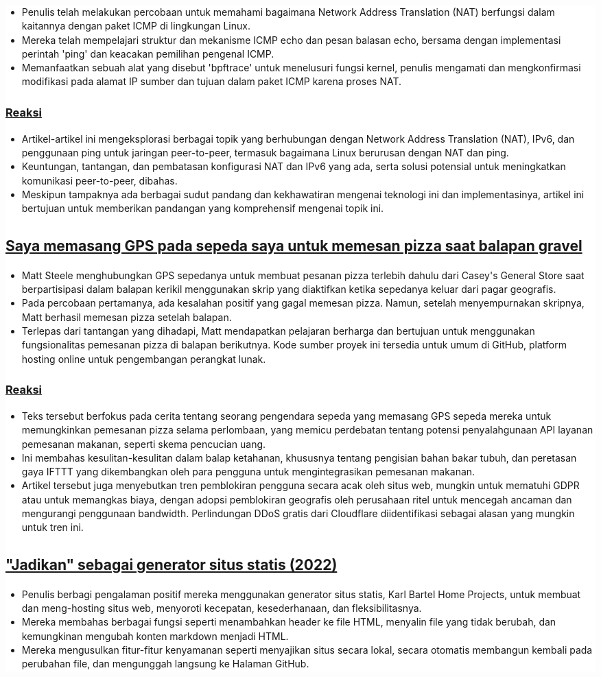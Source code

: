 - Penulis telah melakukan percobaan untuk memahami bagaimana Network Address Translation (NAT) berfungsi dalam kaitannya dengan paket ICMP di lingkungan Linux.
- Mereka telah mempelajari struktur dan mekanisme ICMP echo dan pesan balasan echo, bersama dengan implementasi perintah 'ping' dan keacakan pemilihan pengenal ICMP.
- Memanfaatkan sebuah alat yang disebut 'bpftrace' untuk menelusuri fungsi kernel, penulis mengamati dan mengkonfirmasi modifikasi pada alamat IP sumber dan tujuan dalam paket ICMP karena proses NAT.

### [Reaksi](https://news.ycombinator.com/item?id=37455621)

- Artikel-artikel ini mengeksplorasi berbagai topik yang berhubungan dengan Network Address Translation (NAT), IPv6, dan penggunaan ping untuk jaringan peer-to-peer, termasuk bagaimana Linux berurusan dengan NAT dan ping.
- Keuntungan, tantangan, dan pembatasan konfigurasi NAT dan IPv6 yang ada, serta solusi potensial untuk meningkatkan komunikasi peer-to-peer, dibahas.
- Meskipun tampaknya ada berbagai sudut pandang dan kekhawatiran mengenai teknologi ini dan implementasinya, artikel ini bertujuan untuk memberikan pandangan yang komprehensif mengenai topik ini.

## [Saya memasang GPS pada sepeda saya untuk memesan pizza saat balapan gravel](https://steele.blue/geofence-pizza-ordering/)

- Matt Steele menghubungkan GPS sepedanya untuk membuat pesanan pizza terlebih dahulu dari Casey's General Store saat berpartisipasi dalam balapan kerikil menggunakan skrip yang diaktifkan ketika sepedanya keluar dari pagar geografis.
- Pada percobaan pertamanya, ada kesalahan positif yang gagal memesan pizza. Namun, setelah menyempurnakan skripnya, Matt berhasil memesan pizza setelah balapan.
- Terlepas dari tantangan yang dihadapi, Matt mendapatkan pelajaran berharga dan bertujuan untuk menggunakan fungsionalitas pemesanan pizza di balapan berikutnya. Kode sumber proyek ini tersedia untuk umum di GitHub, platform hosting online untuk pengembangan perangkat lunak.

### [Reaksi](https://news.ycombinator.com/item?id=37454766)

- Teks tersebut berfokus pada cerita tentang seorang pengendara sepeda yang memasang GPS sepeda mereka untuk memungkinkan pemesanan pizza selama perlombaan, yang memicu perdebatan tentang potensi penyalahgunaan API layanan pemesanan makanan, seperti skema pencucian uang.
- Ini membahas kesulitan-kesulitan dalam balap ketahanan, khususnya tentang pengisian bahan bakar tubuh, dan peretasan gaya IFTTT yang dikembangkan oleh para pengguna untuk mengintegrasikan pemesanan makanan.
- Artikel tersebut juga menyebutkan tren pemblokiran pengguna secara acak oleh situs web, mungkin untuk mematuhi GDPR atau untuk memangkas biaya, dengan adopsi pemblokiran geografis oleh perusahaan ritel untuk mencegah ancaman dan mengurangi penggunaan bandwidth. Perlindungan DDoS gratis dari Cloudflare diidentifikasi sebagai alasan yang mungkin untuk tren ini.

## ["Jadikan" sebagai generator situs statis (2022)](https://www.karl.berlin/static-site.html)

- Penulis berbagi pengalaman positif mereka menggunakan generator situs statis, Karl Bartel Home Projects, untuk membuat dan meng-hosting situs web, menyoroti kecepatan, kesederhanaan, dan fleksibilitasnya.
- Mereka membahas berbagai fungsi seperti menambahkan header ke file HTML, menyalin file yang tidak berubah, dan kemungkinan mengubah konten markdown menjadi HTML.
- Mereka mengusulkan fitur-fitur kenyamanan seperti menyajikan situs secara lokal, secara otomatis membangun kembali pada perubahan file, dan mengunggah langsung ke Halaman GitHub.
